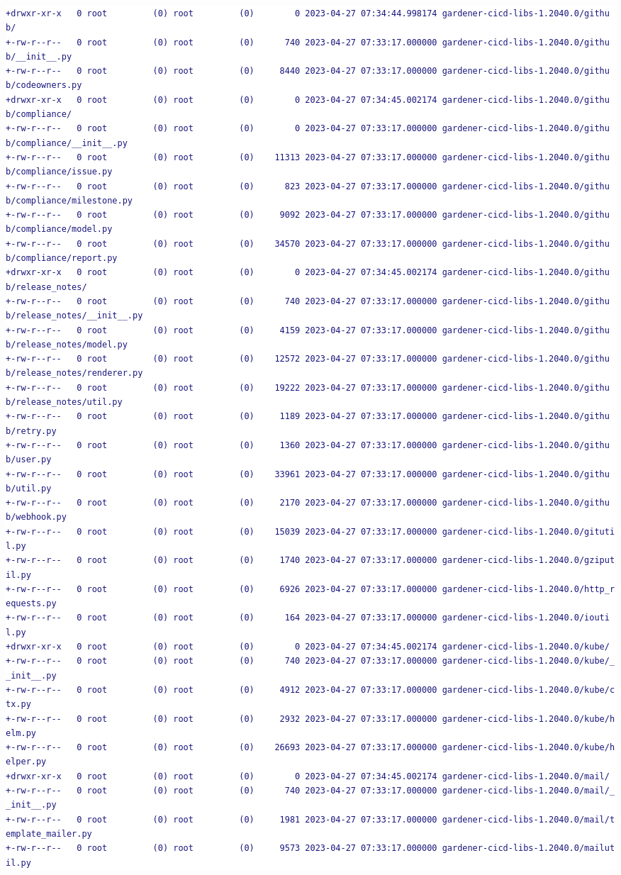 ```diff
+drwxr-xr-x   0 root         (0) root         (0)        0 2023-04-27 07:34:44.998174 gardener-cicd-libs-1.2040.0/github/
+-rw-r--r--   0 root         (0) root         (0)      740 2023-04-27 07:33:17.000000 gardener-cicd-libs-1.2040.0/github/__init__.py
+-rw-r--r--   0 root         (0) root         (0)     8440 2023-04-27 07:33:17.000000 gardener-cicd-libs-1.2040.0/github/codeowners.py
+drwxr-xr-x   0 root         (0) root         (0)        0 2023-04-27 07:34:45.002174 gardener-cicd-libs-1.2040.0/github/compliance/
+-rw-r--r--   0 root         (0) root         (0)        0 2023-04-27 07:33:17.000000 gardener-cicd-libs-1.2040.0/github/compliance/__init__.py
+-rw-r--r--   0 root         (0) root         (0)    11313 2023-04-27 07:33:17.000000 gardener-cicd-libs-1.2040.0/github/compliance/issue.py
+-rw-r--r--   0 root         (0) root         (0)      823 2023-04-27 07:33:17.000000 gardener-cicd-libs-1.2040.0/github/compliance/milestone.py
+-rw-r--r--   0 root         (0) root         (0)     9092 2023-04-27 07:33:17.000000 gardener-cicd-libs-1.2040.0/github/compliance/model.py
+-rw-r--r--   0 root         (0) root         (0)    34570 2023-04-27 07:33:17.000000 gardener-cicd-libs-1.2040.0/github/compliance/report.py
+drwxr-xr-x   0 root         (0) root         (0)        0 2023-04-27 07:34:45.002174 gardener-cicd-libs-1.2040.0/github/release_notes/
+-rw-r--r--   0 root         (0) root         (0)      740 2023-04-27 07:33:17.000000 gardener-cicd-libs-1.2040.0/github/release_notes/__init__.py
+-rw-r--r--   0 root         (0) root         (0)     4159 2023-04-27 07:33:17.000000 gardener-cicd-libs-1.2040.0/github/release_notes/model.py
+-rw-r--r--   0 root         (0) root         (0)    12572 2023-04-27 07:33:17.000000 gardener-cicd-libs-1.2040.0/github/release_notes/renderer.py
+-rw-r--r--   0 root         (0) root         (0)    19222 2023-04-27 07:33:17.000000 gardener-cicd-libs-1.2040.0/github/release_notes/util.py
+-rw-r--r--   0 root         (0) root         (0)     1189 2023-04-27 07:33:17.000000 gardener-cicd-libs-1.2040.0/github/retry.py
+-rw-r--r--   0 root         (0) root         (0)     1360 2023-04-27 07:33:17.000000 gardener-cicd-libs-1.2040.0/github/user.py
+-rw-r--r--   0 root         (0) root         (0)    33961 2023-04-27 07:33:17.000000 gardener-cicd-libs-1.2040.0/github/util.py
+-rw-r--r--   0 root         (0) root         (0)     2170 2023-04-27 07:33:17.000000 gardener-cicd-libs-1.2040.0/github/webhook.py
+-rw-r--r--   0 root         (0) root         (0)    15039 2023-04-27 07:33:17.000000 gardener-cicd-libs-1.2040.0/gitutil.py
+-rw-r--r--   0 root         (0) root         (0)     1740 2023-04-27 07:33:17.000000 gardener-cicd-libs-1.2040.0/gziputil.py
+-rw-r--r--   0 root         (0) root         (0)     6926 2023-04-27 07:33:17.000000 gardener-cicd-libs-1.2040.0/http_requests.py
+-rw-r--r--   0 root         (0) root         (0)      164 2023-04-27 07:33:17.000000 gardener-cicd-libs-1.2040.0/ioutil.py
+drwxr-xr-x   0 root         (0) root         (0)        0 2023-04-27 07:34:45.002174 gardener-cicd-libs-1.2040.0/kube/
+-rw-r--r--   0 root         (0) root         (0)      740 2023-04-27 07:33:17.000000 gardener-cicd-libs-1.2040.0/kube/__init__.py
+-rw-r--r--   0 root         (0) root         (0)     4912 2023-04-27 07:33:17.000000 gardener-cicd-libs-1.2040.0/kube/ctx.py
+-rw-r--r--   0 root         (0) root         (0)     2932 2023-04-27 07:33:17.000000 gardener-cicd-libs-1.2040.0/kube/helm.py
+-rw-r--r--   0 root         (0) root         (0)    26693 2023-04-27 07:33:17.000000 gardener-cicd-libs-1.2040.0/kube/helper.py
+drwxr-xr-x   0 root         (0) root         (0)        0 2023-04-27 07:34:45.002174 gardener-cicd-libs-1.2040.0/mail/
+-rw-r--r--   0 root         (0) root         (0)      740 2023-04-27 07:33:17.000000 gardener-cicd-libs-1.2040.0/mail/__init__.py
+-rw-r--r--   0 root         (0) root         (0)     1981 2023-04-27 07:33:17.000000 gardener-cicd-libs-1.2040.0/mail/template_mailer.py
+-rw-r--r--   0 root         (0) root         (0)     9573 2023-04-27 07:33:17.000000 gardener-cicd-libs-1.2040.0/mailutil.py
```